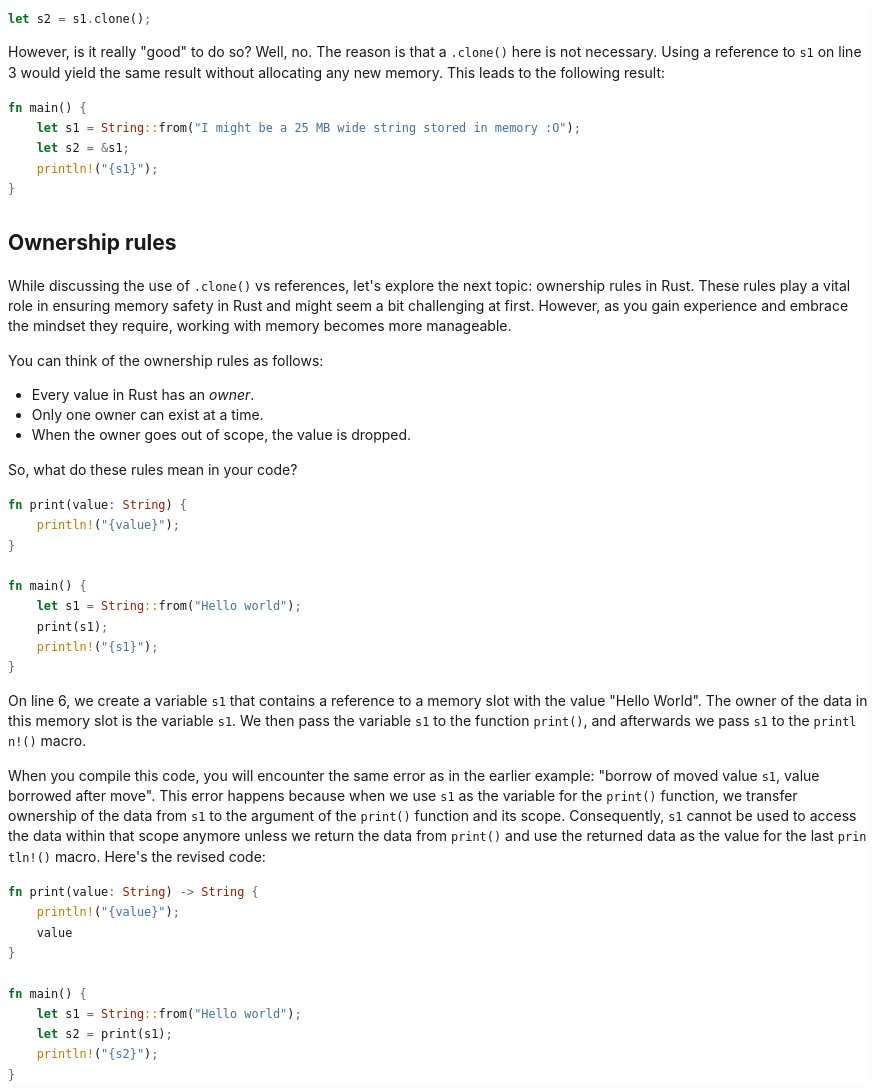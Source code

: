 ```rust
let s2 = s1.clone();

```

However, is it really "good" to do so? Well, no. The reason is that a `.clone()` here is not necessary. Using a reference to `s1` on line 3 would yield the same result without allocating any new memory. This leads to the following result:

```rust
fn main() {
    let s1 = String::from("I might be a 25 MB wide string stored in memory :O");
    let s2 = &s1;
    println!("{s1}");
}
```

## Ownership rules

While discussing the use of `.clone()` vs references, let's explore the next topic: ownership rules in Rust. These rules play a vital role in ensuring memory safety in Rust and might seem a bit challenging at first. However, as you gain experience and embrace the mindset they require, working with memory becomes more manageable.

You can think of the ownership rules as follows:

- Every value in Rust has an *owner*.
- Only one owner can exist at a time.
- When the owner goes out of scope, the value is dropped.

So, what do these rules mean in your code?

```rust
fn print(value: String) {
    println!("{value}");
}

fn main() {
    let s1 = String::from("Hello world");
    print(s1);
    println!("{s1}");
}
```

On line 6, we create a variable `s1` that contains a reference to a memory slot with the value "Hello World". The owner of the data in this memory slot is the variable `s1`. We then pass the variable `s1` to the function `print()`, and afterwards we pass `s1` to the `println!()` macro.

When you compile this code, you will encounter the same error as in the earlier example: "borrow of moved value `s1`, value borrowed after move". This error happens because when we use `s1` as the variable for the `print()` function, we transfer ownership of the data from `s1` to the argument of the `print()` function and its scope. Consequently, `s1` cannot be used to access the data within that scope anymore unless we return the data from `print()` and use the returned data as the value for the last `println!()` macro. Here's the revised code:

```rust
fn print(value: String) -> String {
    println!("{value}");
    value
}

fn main() {
    let s1 = String::from("Hello world");
    let s2 = print(s1);
    println!("{s2}");
}
```
